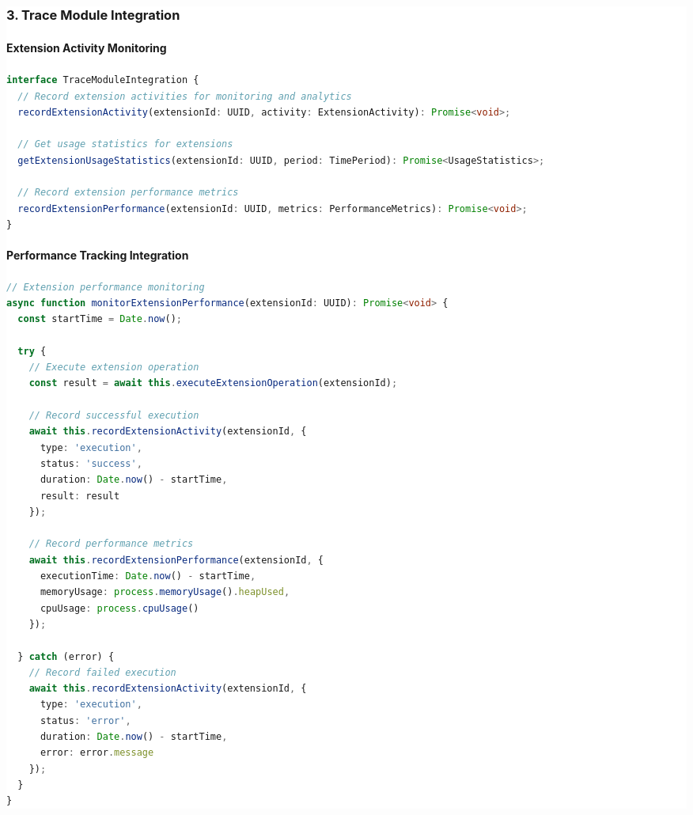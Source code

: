 ### 3. Trace Module Integration

#### Extension Activity Monitoring

```typescript
interface TraceModuleIntegration {
  // Record extension activities for monitoring and analytics
  recordExtensionActivity(extensionId: UUID, activity: ExtensionActivity): Promise<void>;
  
  // Get usage statistics for extensions
  getExtensionUsageStatistics(extensionId: UUID, period: TimePeriod): Promise<UsageStatistics>;
  
  // Record extension performance metrics
  recordExtensionPerformance(extensionId: UUID, metrics: PerformanceMetrics): Promise<void>;
}
```

#### Performance Tracking Integration

```typescript
// Extension performance monitoring
async function monitorExtensionPerformance(extensionId: UUID): Promise<void> {
  const startTime = Date.now();
  
  try {
    // Execute extension operation
    const result = await this.executeExtensionOperation(extensionId);
    
    // Record successful execution
    await this.recordExtensionActivity(extensionId, {
      type: 'execution',
      status: 'success',
      duration: Date.now() - startTime,
      result: result
    });
    
    // Record performance metrics
    await this.recordExtensionPerformance(extensionId, {
      executionTime: Date.now() - startTime,
      memoryUsage: process.memoryUsage().heapUsed,
      cpuUsage: process.cpuUsage()
    });
    
  } catch (error) {
    // Record failed execution
    await this.recordExtensionActivity(extensionId, {
      type: 'execution',
      status: 'error',
      duration: Date.now() - startTime,
      error: error.message
    });
  }
}
```

